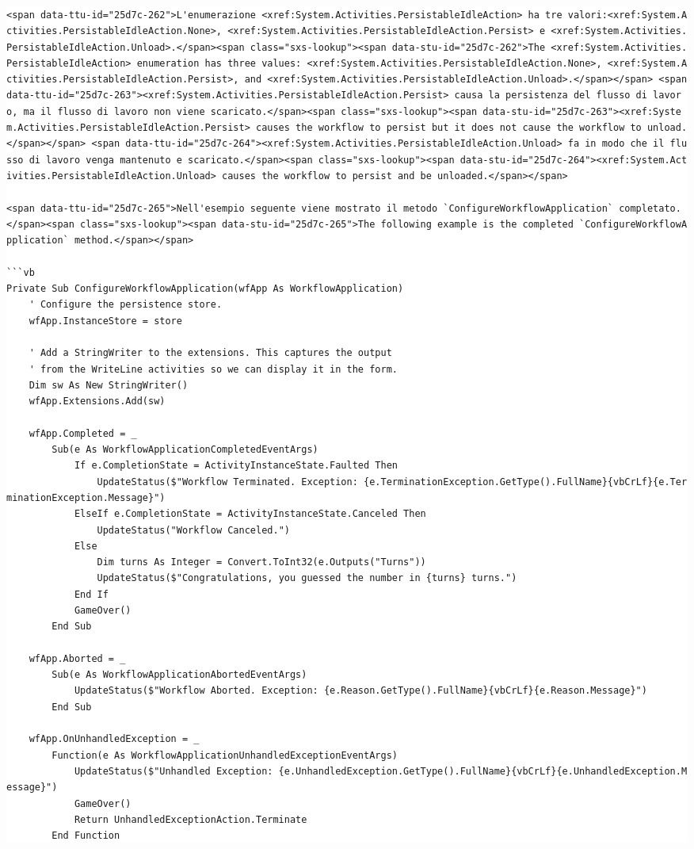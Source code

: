     <span data-ttu-id="25d7c-262">L'enumerazione <xref:System.Activities.PersistableIdleAction> ha tre valori:<xref:System.Activities.PersistableIdleAction.None>, <xref:System.Activities.PersistableIdleAction.Persist> e <xref:System.Activities.PersistableIdleAction.Unload>.</span><span class="sxs-lookup"><span data-stu-id="25d7c-262">The <xref:System.Activities.PersistableIdleAction> enumeration has three values: <xref:System.Activities.PersistableIdleAction.None>, <xref:System.Activities.PersistableIdleAction.Persist>, and <xref:System.Activities.PersistableIdleAction.Unload>.</span></span> <span data-ttu-id="25d7c-263"><xref:System.Activities.PersistableIdleAction.Persist> causa la persistenza del flusso di lavoro, ma il flusso di lavoro non viene scaricato.</span><span class="sxs-lookup"><span data-stu-id="25d7c-263"><xref:System.Activities.PersistableIdleAction.Persist> causes the workflow to persist but it does not cause the workflow to unload.</span></span> <span data-ttu-id="25d7c-264"><xref:System.Activities.PersistableIdleAction.Unload> fa in modo che il flusso di lavoro venga mantenuto e scaricato.</span><span class="sxs-lookup"><span data-stu-id="25d7c-264"><xref:System.Activities.PersistableIdleAction.Unload> causes the workflow to persist and be unloaded.</span></span>

    <span data-ttu-id="25d7c-265">Nell'esempio seguente viene mostrato il metodo `ConfigureWorkflowApplication` completato.</span><span class="sxs-lookup"><span data-stu-id="25d7c-265">The following example is the completed `ConfigureWorkflowApplication` method.</span></span>

    ```vb
    Private Sub ConfigureWorkflowApplication(wfApp As WorkflowApplication)
        ' Configure the persistence store.
        wfApp.InstanceStore = store

        ' Add a StringWriter to the extensions. This captures the output
        ' from the WriteLine activities so we can display it in the form.
        Dim sw As New StringWriter()
        wfApp.Extensions.Add(sw)

        wfApp.Completed = _
            Sub(e As WorkflowApplicationCompletedEventArgs)
                If e.CompletionState = ActivityInstanceState.Faulted Then
                    UpdateStatus($"Workflow Terminated. Exception: {e.TerminationException.GetType().FullName}{vbCrLf}{e.TerminationException.Message}")
                ElseIf e.CompletionState = ActivityInstanceState.Canceled Then
                    UpdateStatus("Workflow Canceled.")
                Else
                    Dim turns As Integer = Convert.ToInt32(e.Outputs("Turns"))
                    UpdateStatus($"Congratulations, you guessed the number in {turns} turns.")
                End If
                GameOver()
            End Sub

        wfApp.Aborted = _
            Sub(e As WorkflowApplicationAbortedEventArgs)
                UpdateStatus($"Workflow Aborted. Exception: {e.Reason.GetType().FullName}{vbCrLf}{e.Reason.Message}")
            End Sub

        wfApp.OnUnhandledException = _
            Function(e As WorkflowApplicationUnhandledExceptionEventArgs)
                UpdateStatus($"Unhandled Exception: {e.UnhandledException.GetType().FullName}{vbCrLf}{e.UnhandledException.Message}")
                GameOver()
                Return UnhandledExceptionAction.Terminate
            End Function
